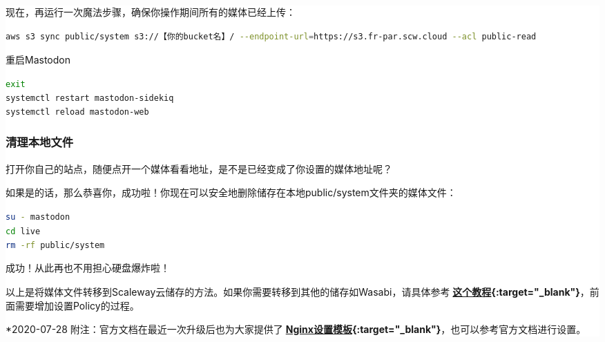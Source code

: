 现在，再运行一次魔法步骤，确保你操作期间所有的媒体已经上传：

```bash
aws s3 sync public/system s3://【你的bucket名】/ --endpoint-url=https://s3.fr-par.scw.cloud --acl public-read  
```

重启Mastodon

```bash
exit
systemctl restart mastodon-sidekiq
systemctl reload mastodon-web
```



### 清理本地文件

打开你自己的站点，随便点开一个媒体看看地址，是不是已经变成了你设置的媒体地址呢？

如果是的话，那么恭喜你，成功啦！你现在可以安全地删除储存在本地public/system文件夹的媒体文件：

```bash
su - mastodon
cd live
rm -rf public/system
```

成功！从此再也不用担心硬盘爆炸啦！


以上是将媒体文件转移到Scaleway云储存的方法。如果你需要转移到其他的储存如Wasabi，请具体参考 **[这个教程](https://stanislas.blog/2018/05/moving-mastodon-media-files-to-wasabi-object-storage/){:target="_blank"}**，前面需要增加设置Policy的过程。


*2020-07-28 附注：官方文档在最近一次升级后也为大家提供了 **[Nginx设置模板](https://docs.joinmastodon.org/admin/optional/object-storage-proxy/){:target="_blank"}**，也可以参考官方文档进行设置。









     





